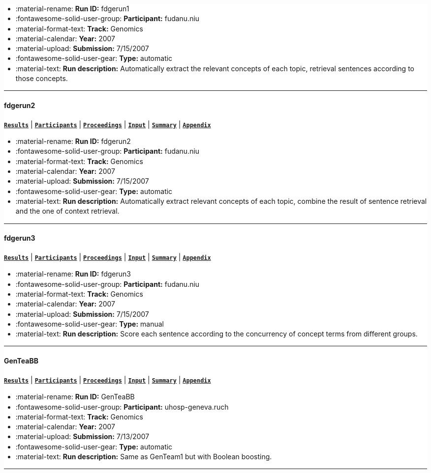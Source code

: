 - :material-rename: **Run ID:** fdgerun1 
- :fontawesome-solid-user-group: **Participant:** fudanu.niu 
- :material-format-text: **Track:** Genomics 
- :material-calendar: **Year:** 2007 
- :material-upload: **Submission:** 7/15/2007 
- :fontawesome-solid-user-gear: **Type:** automatic 
- :material-text: **Run description:** Automatically extract the relevant concepts of each topic, retrieval sentences according to those concepts. 

---
#### fdgerun2 
[**`Results`**](./results.md#fdgerun2) | [**`Participants`**](./participants.md#fudanuniu) | [**`Proceedings`**](./proceedings.md#wim-at-trec-2007) | [**`Input`**](https://trec.nist.gov/results/trec16/genomics/input.fdgerun2.gz) | [**`Summary`**](https://trec.nist.gov/results/trec16/genomics/summary.fdgerun2.gz) | [**`Appendix`**](https://trec.nist.gov/pubs/trec16/appendices/genomics/fdgerun2.main.pdf) 

- :material-rename: **Run ID:** fdgerun2 
- :fontawesome-solid-user-group: **Participant:** fudanu.niu 
- :material-format-text: **Track:** Genomics 
- :material-calendar: **Year:** 2007 
- :material-upload: **Submission:** 7/15/2007 
- :fontawesome-solid-user-gear: **Type:** automatic 
- :material-text: **Run description:** Automatically extract relevant concepts of each topic, combine the result of sentence retrieval and the one of context retrieval. 

---
#### fdgerun3 
[**`Results`**](./results.md#fdgerun3) | [**`Participants`**](./participants.md#fudanuniu) | [**`Proceedings`**](./proceedings.md#wim-at-trec-2007) | [**`Input`**](https://trec.nist.gov/results/trec16/genomics/input.fdgerun3.gz) | [**`Summary`**](https://trec.nist.gov/results/trec16/genomics/summary.fdgerun3.gz) | [**`Appendix`**](https://trec.nist.gov/pubs/trec16/appendices/genomics/fdgerun3.main.pdf) 

- :material-rename: **Run ID:** fdgerun3 
- :fontawesome-solid-user-group: **Participant:** fudanu.niu 
- :material-format-text: **Track:** Genomics 
- :material-calendar: **Year:** 2007 
- :material-upload: **Submission:** 7/15/2007 
- :fontawesome-solid-user-gear: **Type:** manual 
- :material-text: **Run description:** Score each sentence according to the concurrency of concept terms from different groups. 

---
#### GenTeaBB 
[**`Results`**](./results.md#genteabb) | [**`Participants`**](./participants.md#uhosp-genevaruch) | [**`Proceedings`**](./proceedings.md#vocabulary-driven-passage-retrieval-for-question-answering-in-genomics) | [**`Input`**](https://trec.nist.gov/results/trec16/genomics/input.GenTeaBB.gz) | [**`Summary`**](https://trec.nist.gov/results/trec16/genomics/summary.GenTeaBB.gz) | [**`Appendix`**](https://trec.nist.gov/pubs/trec16/appendices/genomics/GenTeaBB.main.pdf) 

- :material-rename: **Run ID:** GenTeaBB 
- :fontawesome-solid-user-group: **Participant:** uhosp-geneva.ruch 
- :material-format-text: **Track:** Genomics 
- :material-calendar: **Year:** 2007 
- :material-upload: **Submission:** 7/13/2007 
- :fontawesome-solid-user-gear: **Type:** automatic 
- :material-text: **Run description:** Same as GenTeam1 but with Boolean boosting. 

---